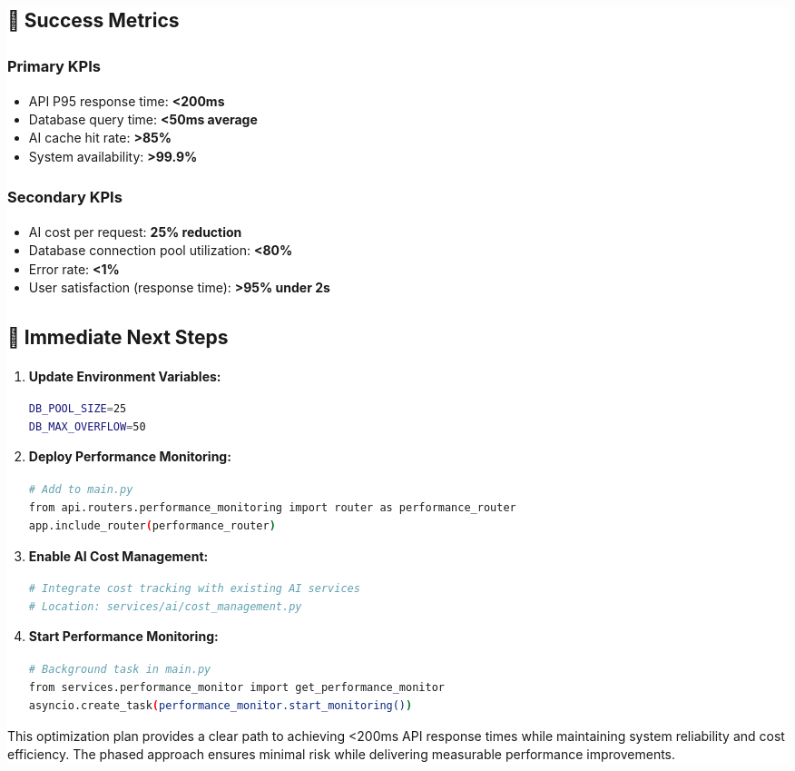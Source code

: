 ## 🎯 **Success Metrics**

### Primary KPIs
- API P95 response time: **<200ms**
- Database query time: **<50ms average**
- AI cache hit rate: **>85%**
- System availability: **>99.9%**

### Secondary KPIs
- AI cost per request: **25% reduction**
- Database connection pool utilization: **<80%**
- Error rate: **<1%**
- User satisfaction (response time): **>95% under 2s**

## 🚀 **Immediate Next Steps**

1. **Update Environment Variables:**
   ```bash
   DB_POOL_SIZE=25
   DB_MAX_OVERFLOW=50
   ```

2. **Deploy Performance Monitoring:**
   ```bash
   # Add to main.py
   from api.routers.performance_monitoring import router as performance_router
   app.include_router(performance_router)
   ```

3. **Enable AI Cost Management:**
   ```bash
   # Integrate cost tracking with existing AI services
   # Location: services/ai/cost_management.py
   ```

4. **Start Performance Monitoring:**
   ```bash
   # Background task in main.py
   from services.performance_monitor import get_performance_monitor
   asyncio.create_task(performance_monitor.start_monitoring())
   ```

This optimization plan provides a clear path to achieving <200ms API response times while maintaining system reliability and cost efficiency. The phased approach ensures minimal risk while delivering measurable performance improvements.